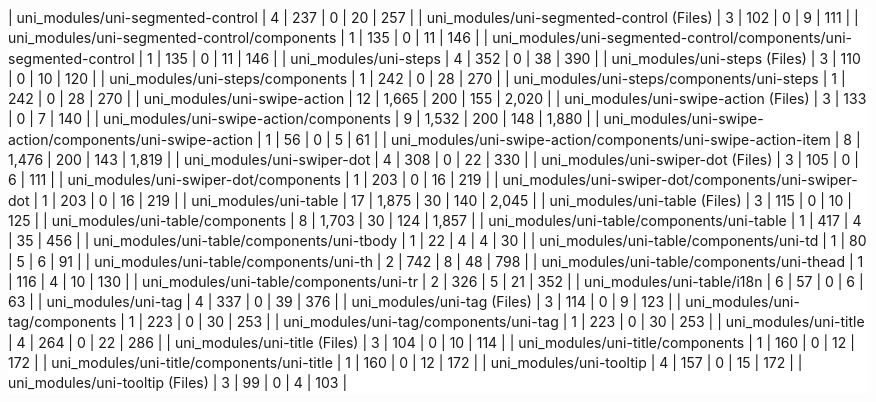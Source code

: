 | uni_modules/uni-segmented-control | 4 | 237 | 0 | 20 | 257 |
| uni_modules/uni-segmented-control (Files) | 3 | 102 | 0 | 9 | 111 |
| uni_modules/uni-segmented-control/components | 1 | 135 | 0 | 11 | 146 |
| uni_modules/uni-segmented-control/components/uni-segmented-control | 1 | 135 | 0 | 11 | 146 |
| uni_modules/uni-steps | 4 | 352 | 0 | 38 | 390 |
| uni_modules/uni-steps (Files) | 3 | 110 | 0 | 10 | 120 |
| uni_modules/uni-steps/components | 1 | 242 | 0 | 28 | 270 |
| uni_modules/uni-steps/components/uni-steps | 1 | 242 | 0 | 28 | 270 |
| uni_modules/uni-swipe-action | 12 | 1,665 | 200 | 155 | 2,020 |
| uni_modules/uni-swipe-action (Files) | 3 | 133 | 0 | 7 | 140 |
| uni_modules/uni-swipe-action/components | 9 | 1,532 | 200 | 148 | 1,880 |
| uni_modules/uni-swipe-action/components/uni-swipe-action | 1 | 56 | 0 | 5 | 61 |
| uni_modules/uni-swipe-action/components/uni-swipe-action-item | 8 | 1,476 | 200 | 143 | 1,819 |
| uni_modules/uni-swiper-dot | 4 | 308 | 0 | 22 | 330 |
| uni_modules/uni-swiper-dot (Files) | 3 | 105 | 0 | 6 | 111 |
| uni_modules/uni-swiper-dot/components | 1 | 203 | 0 | 16 | 219 |
| uni_modules/uni-swiper-dot/components/uni-swiper-dot | 1 | 203 | 0 | 16 | 219 |
| uni_modules/uni-table | 17 | 1,875 | 30 | 140 | 2,045 |
| uni_modules/uni-table (Files) | 3 | 115 | 0 | 10 | 125 |
| uni_modules/uni-table/components | 8 | 1,703 | 30 | 124 | 1,857 |
| uni_modules/uni-table/components/uni-table | 1 | 417 | 4 | 35 | 456 |
| uni_modules/uni-table/components/uni-tbody | 1 | 22 | 4 | 4 | 30 |
| uni_modules/uni-table/components/uni-td | 1 | 80 | 5 | 6 | 91 |
| uni_modules/uni-table/components/uni-th | 2 | 742 | 8 | 48 | 798 |
| uni_modules/uni-table/components/uni-thead | 1 | 116 | 4 | 10 | 130 |
| uni_modules/uni-table/components/uni-tr | 2 | 326 | 5 | 21 | 352 |
| uni_modules/uni-table/i18n | 6 | 57 | 0 | 6 | 63 |
| uni_modules/uni-tag | 4 | 337 | 0 | 39 | 376 |
| uni_modules/uni-tag (Files) | 3 | 114 | 0 | 9 | 123 |
| uni_modules/uni-tag/components | 1 | 223 | 0 | 30 | 253 |
| uni_modules/uni-tag/components/uni-tag | 1 | 223 | 0 | 30 | 253 |
| uni_modules/uni-title | 4 | 264 | 0 | 22 | 286 |
| uni_modules/uni-title (Files) | 3 | 104 | 0 | 10 | 114 |
| uni_modules/uni-title/components | 1 | 160 | 0 | 12 | 172 |
| uni_modules/uni-title/components/uni-title | 1 | 160 | 0 | 12 | 172 |
| uni_modules/uni-tooltip | 4 | 157 | 0 | 15 | 172 |
| uni_modules/uni-tooltip (Files) | 3 | 99 | 0 | 4 | 103 |